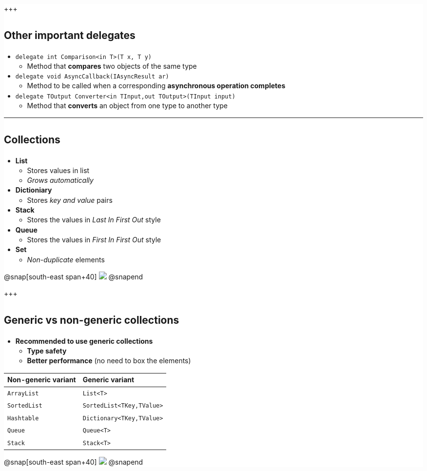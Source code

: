 +++
## Other important delegates
* `delegate int Comparison<in T>(T x, T y)`
  * Method that **compares** two objects of the same type
* `delegate void AsyncCallback(IAsyncResult ar)`
  * Method to be called when a corresponding **asynchronous operation completes**
* `delegate TOutput Converter<in TInput,out TOutput>(TInput input)`
  * Method that **converts** an object from one type to another type

---
## Collections
* **List**
  * Stores values in list
  * *Grows automatically*
* **Dictioniary**
  * Stores *key and value* pairs
* **Stack**
  * Stores the values in *Last In First Out* style
* **Queue**
  * Stores the values in *First In First Out* style
* **Set**
  * *Non-duplicate* elements

@snap[south-east span+40]
![](/Lectures/Assets/img/MagnifyingGlass.png)
@snapend

+++
## Generic vs non-generic collections
* **Recommended to use generic collections**
  * **Type safety**
  * **Better performance** (no need to box the elements)

|  Non-generic variant | Generic variant |
|:- |:- |
| `ArrayList` | `List<T>` |
| `SortedList` | `SortedList<TKey,TValue>` |
| `Hashtable` | `Dictionary<TKey,TValue>` |
| `Queue` | `Queue<T>` |
| `Stack` | `Stack<T>` |

@snap[south-east span+40]
![](/Lectures/Assets/img/MagnifyingGlass.png)
@snapend
